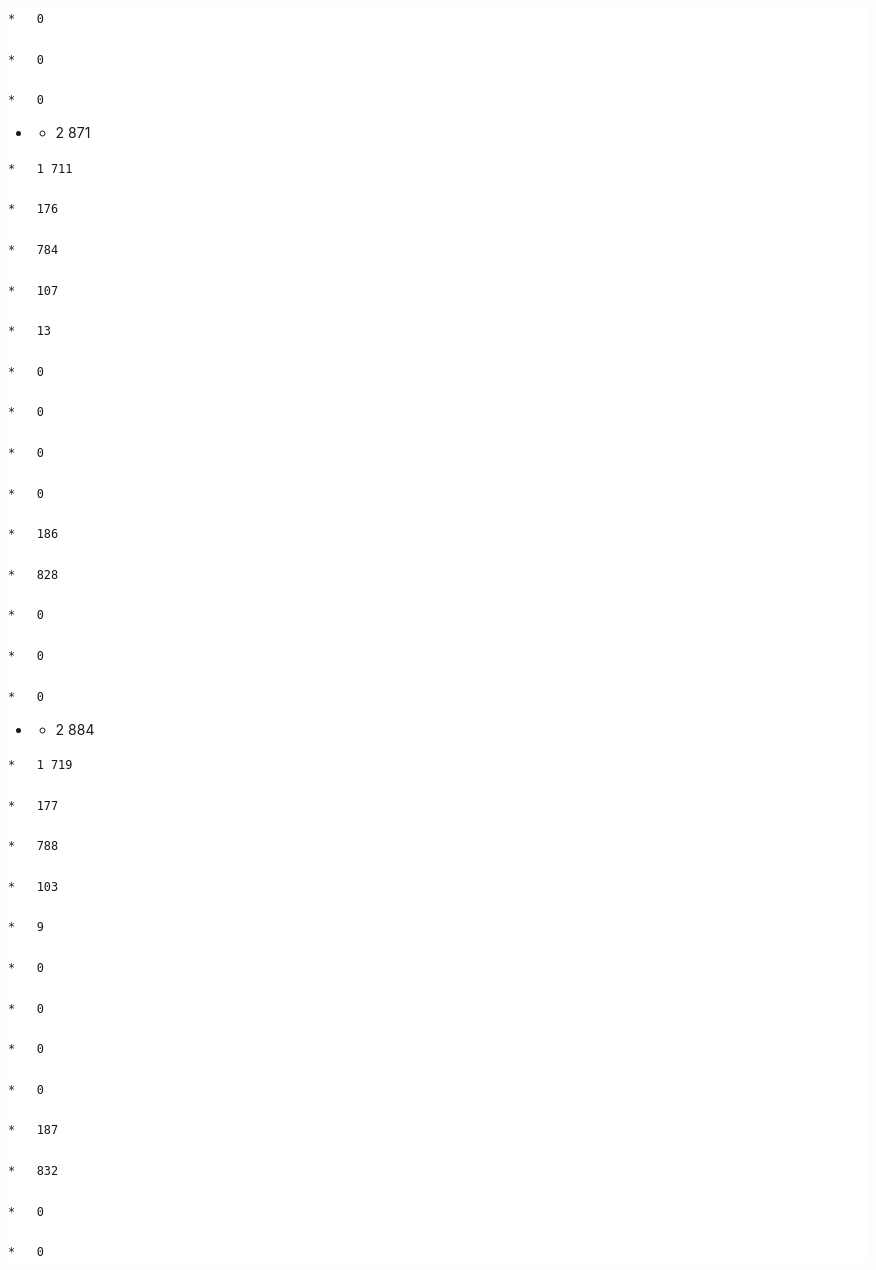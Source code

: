     *   0

    *   0

    *   0


*    *   2 871

    *   1 711

    *   176

    *   784

    *   107

    *   13

    *   0

    *   0

    *   0

    *   0

    *   186

    *   828

    *   0

    *   0

    *   0


*    *   2 884

    *   1 719

    *   177

    *   788

    *   103

    *   9

    *   0

    *   0

    *   0

    *   0

    *   187

    *   832

    *   0

    *   0
